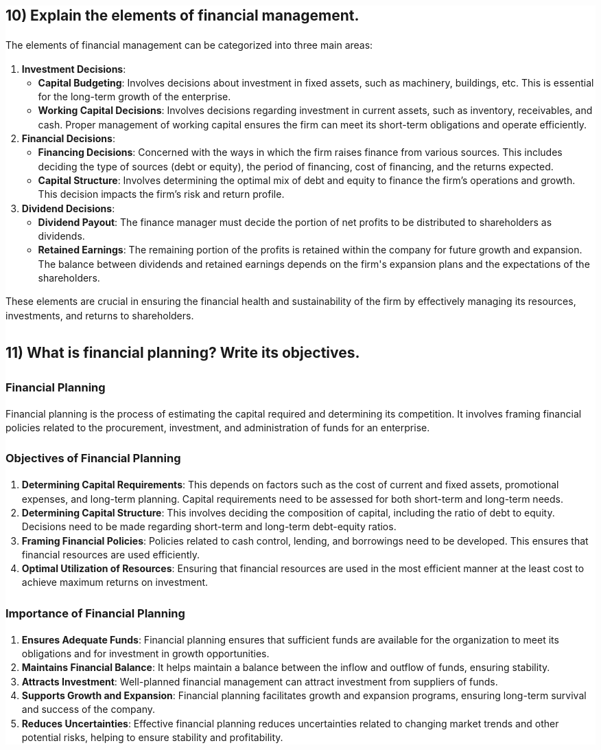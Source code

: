 ## 10) Explain the elements of financial management.

The elements of financial management can be categorized into three main areas:

1. **Investment Decisions**:
   - **Capital Budgeting**: Involves decisions about investment in fixed assets, such as machinery, buildings, etc. This is essential for the long-term growth of the enterprise.
   - **Working Capital Decisions**: Involves decisions regarding investment in current assets, such as inventory, receivables, and cash. Proper management of working capital ensures the firm can meet its short-term obligations and operate efficiently.
2. **Financial Decisions**:
   - **Financing Decisions**: Concerned with the ways in which the firm raises finance from various sources. This includes deciding the type of sources (debt or equity), the period of financing, cost of financing, and the returns expected.
   - **Capital Structure**: Involves determining the optimal mix of debt and equity to finance the firm’s operations and growth. This decision impacts the firm’s risk and return profile.
3. **Dividend Decisions**:
   - **Dividend Payout**: The finance manager must decide the portion of net profits to be distributed to shareholders as dividends.
   - **Retained Earnings**: The remaining portion of the profits is retained within the company for future growth and expansion. The balance between dividends and retained earnings depends on the firm's expansion plans and the expectations of the shareholders.

These elements are crucial in ensuring the financial health and sustainability of the firm by effectively managing its resources, investments, and returns to shareholders.

## 11) What is financial planning? Write its objectives.

### Financial Planning

Financial planning is the process of estimating the capital required and determining its competition. It involves framing financial policies related to the procurement, investment, and administration of funds for an enterprise.

### Objectives of Financial Planning

1. **Determining Capital Requirements**: This depends on factors such as the cost of current and fixed assets, promotional expenses, and long-term planning. Capital requirements need to be assessed for both short-term and long-term needs.
2. **Determining Capital Structure**: This involves deciding the composition of capital, including the ratio of debt to equity. Decisions need to be made regarding short-term and long-term debt-equity ratios.
3. **Framing Financial Policies**: Policies related to cash control, lending, and borrowings need to be developed. This ensures that financial resources are used efficiently.
4. **Optimal Utilization of Resources**: Ensuring that financial resources are used in the most efficient manner at the least cost to achieve maximum returns on investment.

### Importance of Financial Planning

1. **Ensures Adequate Funds**: Financial planning ensures that sufficient funds are available for the organization to meet its obligations and for investment in growth opportunities.
2. **Maintains Financial Balance**: It helps maintain a balance between the inflow and outflow of funds, ensuring stability.
3. **Attracts Investment**: Well-planned financial management can attract investment from suppliers of funds.
4. **Supports Growth and Expansion**: Financial planning facilitates growth and expansion programs, ensuring long-term survival and success of the company.
5. **Reduces Uncertainties**: Effective financial planning reduces uncertainties related to changing market trends and other potential risks, helping to ensure stability and profitability.
